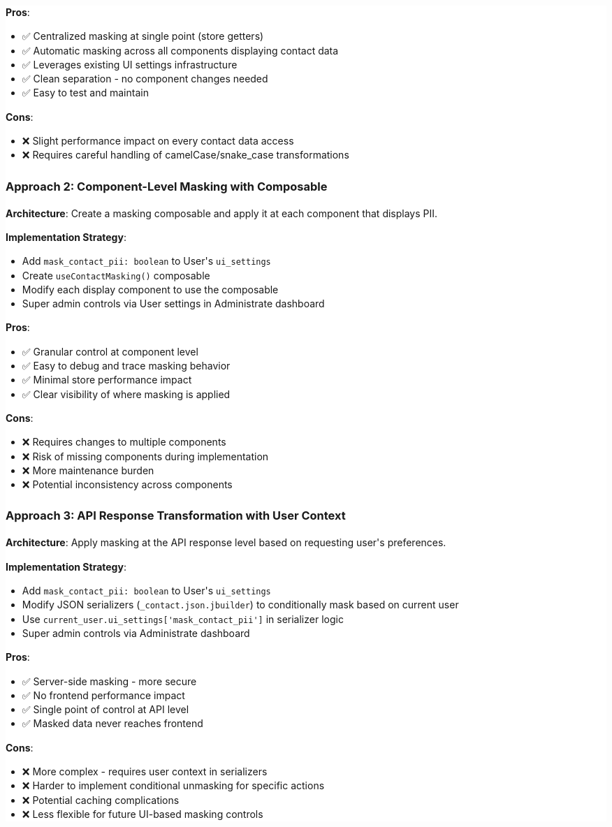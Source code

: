 **Pros**:
- ✅ Centralized masking at single point (store getters)
- ✅ Automatic masking across all components displaying contact data
- ✅ Leverages existing UI settings infrastructure
- ✅ Clean separation - no component changes needed
- ✅ Easy to test and maintain

**Cons**:
- ❌ Slight performance impact on every contact data access
- ❌ Requires careful handling of camelCase/snake_case transformations

### Approach 2: Component-Level Masking with Composable

**Architecture**: Create a masking composable and apply it at each component that displays PII.

**Implementation Strategy**:
- Add `mask_contact_pii: boolean` to User's `ui_settings` 
- Create `useContactMasking()` composable 
- Modify each display component to use the composable
- Super admin controls via User settings in Administrate dashboard

**Pros**:
- ✅ Granular control at component level
- ✅ Easy to debug and trace masking behavior
- ✅ Minimal store performance impact
- ✅ Clear visibility of where masking is applied

**Cons**:
- ❌ Requires changes to multiple components
- ❌ Risk of missing components during implementation
- ❌ More maintenance burden
- ❌ Potential inconsistency across components

### Approach 3: API Response Transformation with User Context

**Architecture**: Apply masking at the API response level based on requesting user's preferences.

**Implementation Strategy**:
- Add `mask_contact_pii: boolean` to User's `ui_settings`
- Modify JSON serializers (`_contact.json.jbuilder`) to conditionally mask based on current user
- Use `current_user.ui_settings['mask_contact_pii']` in serializer logic
- Super admin controls via Administrate dashboard

**Pros**:
- ✅ Server-side masking - more secure
- ✅ No frontend performance impact
- ✅ Single point of control at API level
- ✅ Masked data never reaches frontend

**Cons**:
- ❌ More complex - requires user context in serializers
- ❌ Harder to implement conditional unmasking for specific actions
- ❌ Potential caching complications
- ❌ Less flexible for future UI-based masking controls
